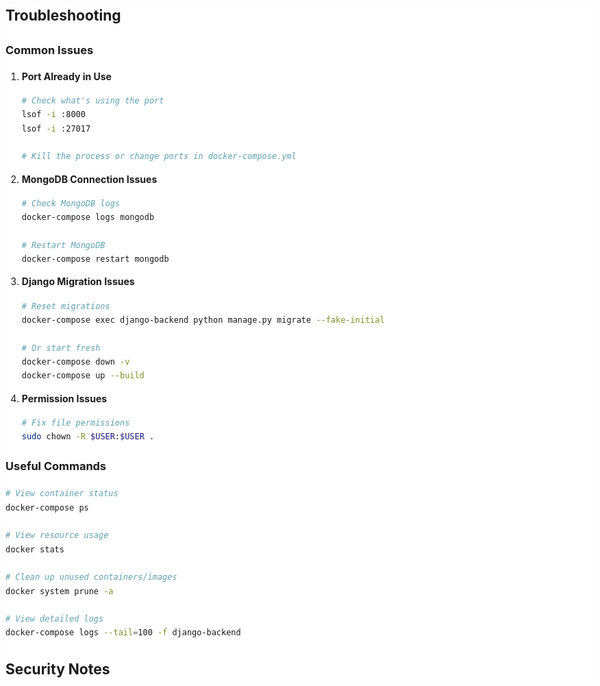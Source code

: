 ## Troubleshooting

### Common Issues

1. **Port Already in Use**
   ```bash
   # Check what's using the port
   lsof -i :8000
   lsof -i :27017
   
   # Kill the process or change ports in docker-compose.yml
   ```

2. **MongoDB Connection Issues**
   ```bash
   # Check MongoDB logs
   docker-compose logs mongodb
   
   # Restart MongoDB
   docker-compose restart mongodb
   ```

3. **Django Migration Issues**
   ```bash
   # Reset migrations
   docker-compose exec django-backend python manage.py migrate --fake-initial
   
   # Or start fresh
   docker-compose down -v
   docker-compose up --build
   ```

4. **Permission Issues**
   ```bash
   # Fix file permissions
   sudo chown -R $USER:$USER .
   ```

### Useful Commands
```bash
# View container status
docker-compose ps

# View resource usage
docker stats

# Clean up unused containers/images
docker system prune -a

# View detailed logs
docker-compose logs --tail=100 -f django-backend
```

## Security Notes
